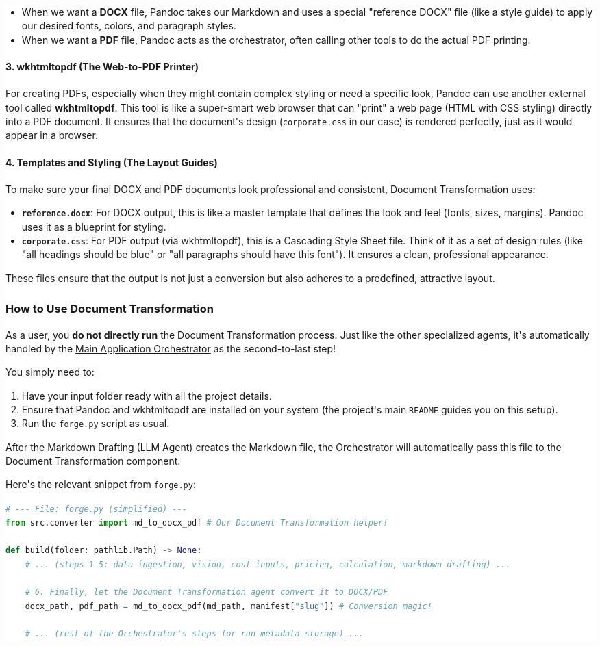 *   When we want a **DOCX** file, Pandoc takes our Markdown and uses a special "reference DOCX" file (like a style guide) to apply our desired fonts, colors, and paragraph styles.
*   When we want a **PDF** file, Pandoc acts as the orchestrator, often calling other tools to do the actual PDF printing.

#### 3. wkhtmltopdf (The Web-to-PDF Printer)

For creating PDFs, especially when they might contain complex styling or need a specific look, Pandoc can use another external tool called **wkhtmltopdf**. This tool is like a super-smart web browser that can "print" a web page (HTML with CSS styling) directly into a PDF document. It ensures that the document's design (`corporate.css` in our case) is rendered perfectly, just as it would appear in a browser.

#### 4. Templates and Styling (The Layout Guides)

To make sure your final DOCX and PDF documents look professional and consistent, Document Transformation uses:

*   **`reference.docx`**: For DOCX output, this is like a master template that defines the look and feel (fonts, sizes, margins). Pandoc uses it as a blueprint for styling.
*   **`corporate.css`**: For PDF output (via wkhtmltopdf), this is a Cascading Style Sheet file. Think of it as a set of design rules (like "all headings should be blue" or "all paragraphs should have this font"). It ensures a clean, professional appearance.

These files ensure that the output is not just a conversion but also adheres to a predefined, attractive layout.

### How to Use Document Transformation

As a user, you **do not directly run** the Document Transformation process. Just like the other specialized agents, it's automatically handled by the [Main Application Orchestrator](01_main_application_orchestrator_.md) as the second-to-last step!

You simply need to:

1.  Have your input folder ready with all the project details.
2.  Ensure that Pandoc and wkhtmltopdf are installed on your system (the project's main `README` guides you on this setup).
3.  Run the `forge.py` script as usual.

After the [Markdown Drafting (LLM Agent)](07_markdown_drafting__llm_agent_.md) creates the Markdown file, the Orchestrator will automatically pass this file to the Document Transformation component.

Here's the relevant snippet from `forge.py`:

```python
# --- File: forge.py (simplified) ---
from src.converter import md_to_docx_pdf # Our Document Transformation helper!

def build(folder: pathlib.Path) -> None:
    # ... (steps 1-5: data ingestion, vision, cost inputs, pricing, calculation, markdown drafting) ...

    # 6. Finally, let the Document Transformation agent convert it to DOCX/PDF
    docx_path, pdf_path = md_to_docx_pdf(md_path, manifest["slug"]) # Conversion magic!

    # ... (rest of the Orchestrator's steps for run metadata storage) ...
```

